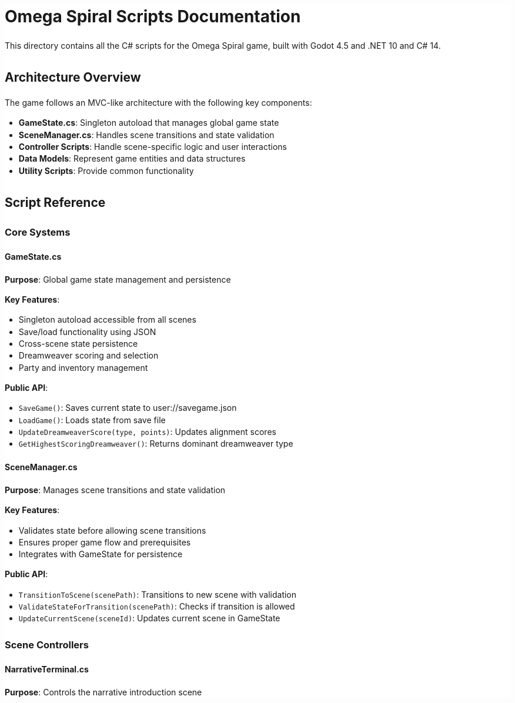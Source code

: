 # Omega Spiral Scripts Documentation

This directory contains all the C# scripts for the Omega Spiral game, built with Godot 4.5 and .NET 10 and C# 14.

## Architecture Overview

The game follows an MVC-like architecture with the following key components:

- **GameState.cs**: Singleton autoload that manages global game state
- **SceneManager.cs**: Handles scene transitions and state validation
- **Controller Scripts**: Handle scene-specific logic and user interactions
- **Data Models**: Represent game entities and data structures
- **Utility Scripts**: Provide common functionality

## Script Reference

### Core Systems

#### GameState.cs
**Purpose**: Global game state management and persistence

**Key Features**:
- Singleton autoload accessible from all scenes
- Save/load functionality using JSON
- Cross-scene state persistence
- Dreamweaver scoring and selection
- Party and inventory management

**Public API**:
- `SaveGame()`: Saves current state to user://savegame.json
- `LoadGame()`: Loads state from save file
- `UpdateDreamweaverScore(type, points)`: Updates alignment scores
- `GetHighestScoringDreamweaver()`: Returns dominant dreamweaver type

#### SceneManager.cs
**Purpose**: Manages scene transitions and state validation

**Key Features**:
- Validates state before allowing scene transitions
- Ensures proper game flow and prerequisites
- Integrates with GameState for persistence

**Public API**:
- `TransitionToScene(scenePath)`: Transitions to new scene with validation
- `ValidateStateForTransition(scenePath)`: Checks if transition is allowed
- `UpdateCurrentScene(sceneId)`: Updates current scene in GameState

### Scene Controllers

#### NarrativeTerminal.cs
**Purpose**: Controls the narrative introduction scene
